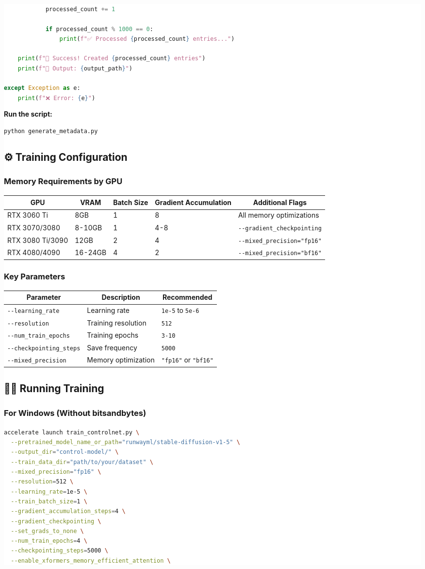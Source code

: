 ```python
            processed_count += 1
            
            if processed_count % 1000 == 0:
                print(f"✅ Processed {processed_count} entries...")
    
    print(f"🎉 Success! Created {processed_count} entries")
    print(f"📁 Output: {output_path}")
    
except Exception as e:
    print(f"❌ Error: {e}")
```

**Run the script:**
```bash
python generate_metadata.py
```

## ⚙️ Training Configuration

### Memory Requirements by GPU

| GPU | VRAM | Batch Size | Gradient Accumulation | Additional Flags |
|-----|------|------------|-----------------------|------------------|
| RTX 3060 Ti | 8GB | 1 | 8 | All memory optimizations |
| RTX 3070/3080 | 8-10GB | 1 | 4-8 | `--gradient_checkpointing` |
| RTX 3080 Ti/3090 | 12GB | 2 | 4 | `--mixed_precision="fp16"` |
| RTX 4080/4090 | 16-24GB | 4 | 2 | `--mixed_precision="bf16"` |

### Key Parameters

| Parameter | Description | Recommended |
|-----------|-------------|-------------|
| `--learning_rate` | Learning rate | `1e-5` to `5e-6` |
| `--resolution` | Training resolution | `512` |
| `--num_train_epochs` | Training epochs | `3-10` |
| `--checkpointing_steps` | Save frequency | `5000` |
| `--mixed_precision` | Memory optimization | `"fp16"` or `"bf16"` |

## 🏃‍♂️ Running Training

### For Windows (Without bitsandbytes)

```bash
accelerate launch train_controlnet.py \
  --pretrained_model_name_or_path="runwayml/stable-diffusion-v1-5" \
  --output_dir="control-model/" \
  --train_data_dir="path/to/your/dataset" \
  --mixed_precision="fp16" \
  --resolution=512 \
  --learning_rate=1e-5 \
  --train_batch_size=1 \
  --gradient_accumulation_steps=4 \
  --gradient_checkpointing \
  --set_grads_to_none \
  --num_train_epochs=4 \
  --checkpointing_steps=5000 \
  --enable_xformers_memory_efficient_attention \
```